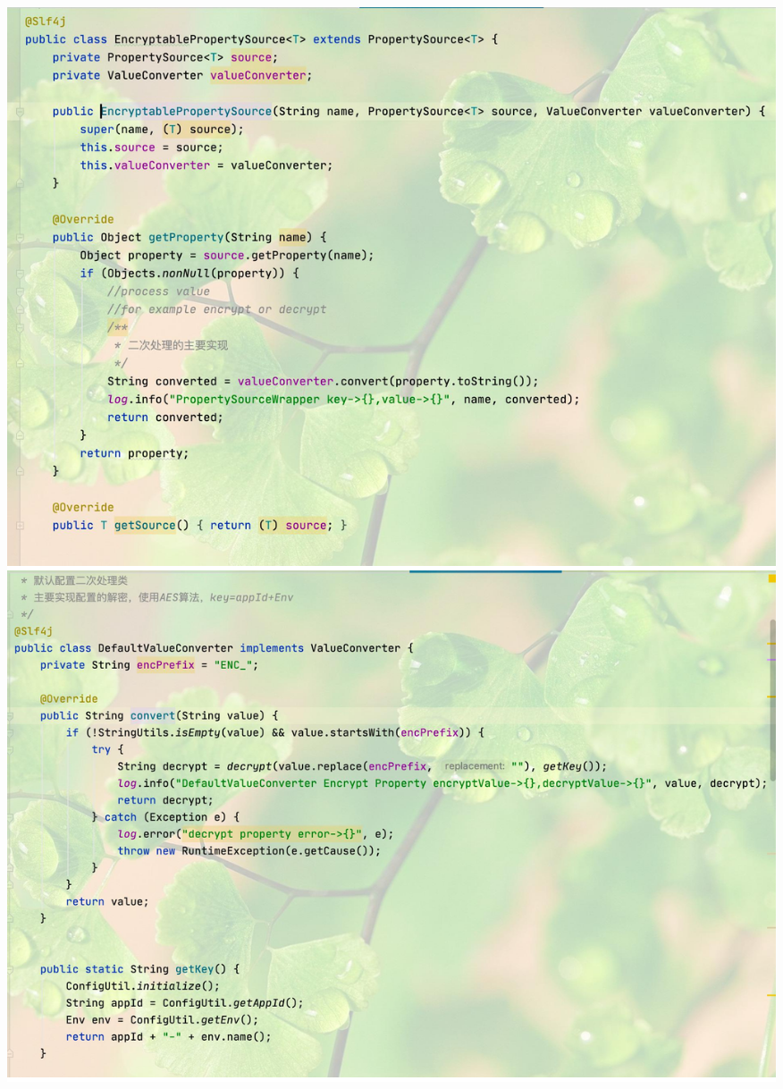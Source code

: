 ![1725839695923.jpg](../images/config/1725839695923.jpg)
![1725839696278.jpg](../images/config/1725839696278.jpg)